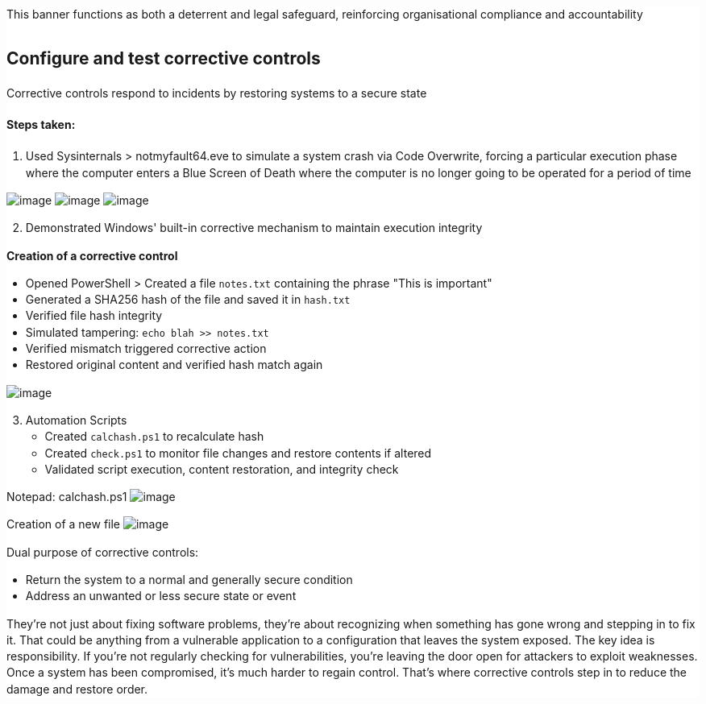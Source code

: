This banner functions as both a deterrent and legal safeguard, reinforcing organisational compliance and accountability

## Configure and test corrective controls
Corrective controls respond to incidents by restoring systems to a secure state

#### Steps taken:
1. Used Sysinternals > notmyfault64.eve to simulate a system crash via Code Overwrite, forcing a particular execution phase where
the computer enters a Blue Screen of Death where the computer is no longer going to be operated for a period of time

<img width="581" height="437" alt="image" src="https://github.com/user-attachments/assets/9ae81a73-13f1-41ab-9e06-e28b84aa672a" />

<img width="519" height="672" alt="image" src="https://github.com/user-attachments/assets/7224fbc2-6e0c-4a20-87cd-e4bff92d1047" />

<img width="1508" height="719" alt="image" src="https://github.com/user-attachments/assets/94f77a08-b318-463f-89c8-e7caa7e181ec" />

2. Demonstrated Windows' built-in corrective mechanism to maintain execution integrity

**Creation of a corrective control**
* Opened PowerShell > Created a file ``notes.txt`` containing the phrase "This is important"
* Generated a SHA256 hash of the file and saved it in ``hash.txt``
* Verified file hash integrity
* Simulated tampering: ``echo blah >> notes.txt``
* Verified mismatch triggered corrective action
* Restored original content and verified hash match again

<img width="1284" height="639" alt="image" src="https://github.com/user-attachments/assets/ef862a9a-c3d2-4887-92d8-eef50845c6d1" />

3. Automation Scripts
   * Created ``calchash.ps1`` to recalculate hash
   * Created ``check.ps1`` to monitor file changes and restore contents if altered
   * Validated script execution, content restoration, and integrity check


Notepad: calchash.ps1 
<img width="1279" height="284" alt="image" src="https://github.com/user-attachments/assets/6ba9fe17-98a8-4546-a766-faa897708b99" />

Creation of a new file
<img width="644" height="499" alt="image" src="https://github.com/user-attachments/assets/9080f764-02ac-4ba6-ac0d-57a5cf471f2a" />

Dual purpose of corrective controls:
* Return the system to a normal and generally secure condition
* Address an unwanted or less secure state or event

They’re not just about fixing software problems, they’re about recognizing when something has gone wrong and stepping in to fix it.
That could be anything from a vulnerable application to a configuration that leaves the system exposed.
The key idea is responsibility. If you’re not regularly checking for vulnerabilities, you’re leaving the door open for attackers to exploit weaknesses. 
Once a system has been compromised, it’s much harder to regain control. That’s where corrective controls step in to reduce the damage and restore order.
